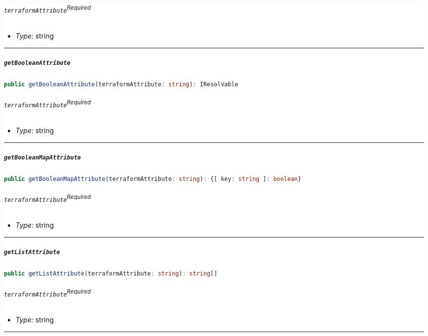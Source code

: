 ###### `terraformAttribute`<sup>Required</sup> <a name="terraformAttribute" id="@cdktf/aws-cdk.macie2CustomDataIdentifier.Macie2CustomDataIdentifier.getAnyMapAttribute.parameter.terraformAttribute"></a>

- *Type:* string

---

##### `getBooleanAttribute` <a name="getBooleanAttribute" id="@cdktf/aws-cdk.macie2CustomDataIdentifier.Macie2CustomDataIdentifier.getBooleanAttribute"></a>

```typescript
public getBooleanAttribute(terraformAttribute: string): IResolvable
```

###### `terraformAttribute`<sup>Required</sup> <a name="terraformAttribute" id="@cdktf/aws-cdk.macie2CustomDataIdentifier.Macie2CustomDataIdentifier.getBooleanAttribute.parameter.terraformAttribute"></a>

- *Type:* string

---

##### `getBooleanMapAttribute` <a name="getBooleanMapAttribute" id="@cdktf/aws-cdk.macie2CustomDataIdentifier.Macie2CustomDataIdentifier.getBooleanMapAttribute"></a>

```typescript
public getBooleanMapAttribute(terraformAttribute: string): {[ key: string ]: boolean}
```

###### `terraformAttribute`<sup>Required</sup> <a name="terraformAttribute" id="@cdktf/aws-cdk.macie2CustomDataIdentifier.Macie2CustomDataIdentifier.getBooleanMapAttribute.parameter.terraformAttribute"></a>

- *Type:* string

---

##### `getListAttribute` <a name="getListAttribute" id="@cdktf/aws-cdk.macie2CustomDataIdentifier.Macie2CustomDataIdentifier.getListAttribute"></a>

```typescript
public getListAttribute(terraformAttribute: string): string[]
```

###### `terraformAttribute`<sup>Required</sup> <a name="terraformAttribute" id="@cdktf/aws-cdk.macie2CustomDataIdentifier.Macie2CustomDataIdentifier.getListAttribute.parameter.terraformAttribute"></a>

- *Type:* string

---